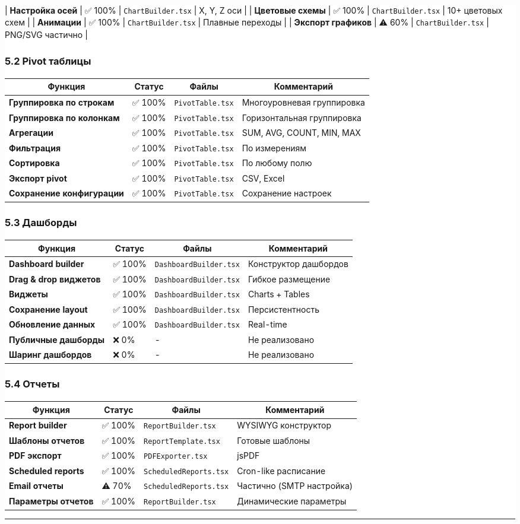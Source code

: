 | **Настройка осей** | ✅ 100% | `ChartBuilder.tsx` | X, Y, Z оси |
| **Цветовые схемы** | ✅ 100% | `ChartBuilder.tsx` | 10+ цветовых схем |
| **Анимации** | ✅ 100% | `ChartBuilder.tsx` | Плавные переходы |
| **Экспорт графиков** | ⚠️ 60% | `ChartBuilder.tsx` | PNG/SVG частично |

### 5.2 Pivot таблицы
| Функция | Статус | Файлы | Комментарий |
|---------|--------|-------|-------------|
| **Группировка по строкам** | ✅ 100% | `PivotTable.tsx` | Многоуровневая группировка |
| **Группировка по колонкам** | ✅ 100% | `PivotTable.tsx` | Горизонтальная группировка |
| **Агрегации** | ✅ 100% | `PivotTable.tsx` | SUM, AVG, COUNT, MIN, MAX |
| **Фильтрация** | ✅ 100% | `PivotTable.tsx` | По измерениям |
| **Сортировка** | ✅ 100% | `PivotTable.tsx` | По любому полю |
| **Экспорт pivot** | ✅ 100% | `PivotTable.tsx` | CSV, Excel |
| **Сохранение конфигурации** | ✅ 100% | `PivotTable.tsx` | Сохранение настроек |

### 5.3 Дашборды
| Функция | Статус | Файлы | Комментарий |
|---------|--------|-------|-------------|
| **Dashboard builder** | ✅ 100% | `DashboardBuilder.tsx` | Конструктор дашбордов |
| **Drag & drop виджетов** | ✅ 100% | `DashboardBuilder.tsx` | Гибкое размещение |
| **Виджеты** | ✅ 100% | `DashboardBuilder.tsx` | Charts + Tables |
| **Сохранение layout** | ✅ 100% | `DashboardBuilder.tsx` | Персистентность |
| **Обновление данных** | ✅ 100% | `DashboardBuilder.tsx` | Real-time |
| **Публичные дашборды** | ❌ 0% | - | Не реализовано |
| **Шаринг дашбордов** | ❌ 0% | - | Не реализовано |

### 5.4 Отчеты
| Функция | Статус | Файлы | Комментарий |
|---------|--------|-------|-------------|
| **Report builder** | ✅ 100% | `ReportBuilder.tsx` | WYSIWYG конструктор |
| **Шаблоны отчетов** | ✅ 100% | `ReportTemplate.tsx` | Готовые шаблоны |
| **PDF экспорт** | ✅ 100% | `PDFExporter.tsx` | jsPDF |
| **Scheduled reports** | ✅ 100% | `ScheduledReports.tsx` | Cron-like расписание |
| **Email отчеты** | ⚠️ 70% | `ScheduledReports.tsx` | Частично (SMTP настройка) |
| **Параметры отчетов** | ✅ 100% | `ReportBuilder.tsx` | Динамические параметры |

---
